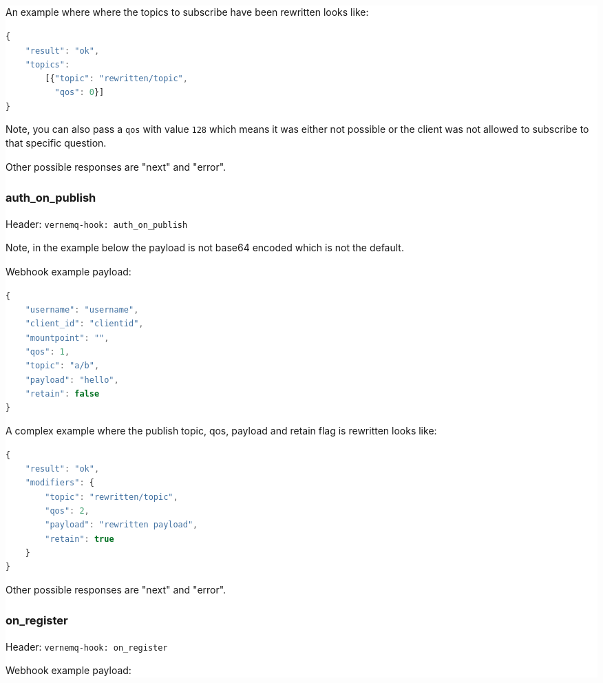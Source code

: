 An example where where the topics to subscribe have been rewritten looks like:

```javascript
{
    "result": "ok",
    "topics":
        [{"topic": "rewritten/topic",
          "qos": 0}]
}
```

Note, you can also pass a `qos` with value `128` which means it was either not possible or the client was not allowed to subscribe to that specific question.

Other possible responses are "next" and "error".

### auth\_on\_publish

Header: `vernemq-hook: auth_on_publish`

Note, in the example below the payload is not base64 encoded which is not the default.

Webhook example payload:

```javascript
{
    "username": "username",
    "client_id": "clientid",
    "mountpoint": "",
    "qos": 1,
    "topic": "a/b",
    "payload": "hello",
    "retain": false
}
```

A complex example where the publish topic, qos, payload and retain flag is rewritten looks like:

```javascript
{
    "result": "ok",
    "modifiers": {
        "topic": "rewritten/topic",
        "qos": 2,
        "payload": "rewritten payload",
        "retain": true
    }
}
```

Other possible responses are "next" and "error".


### on\_register

Header: `vernemq-hook: on_register`

Webhook example payload:
